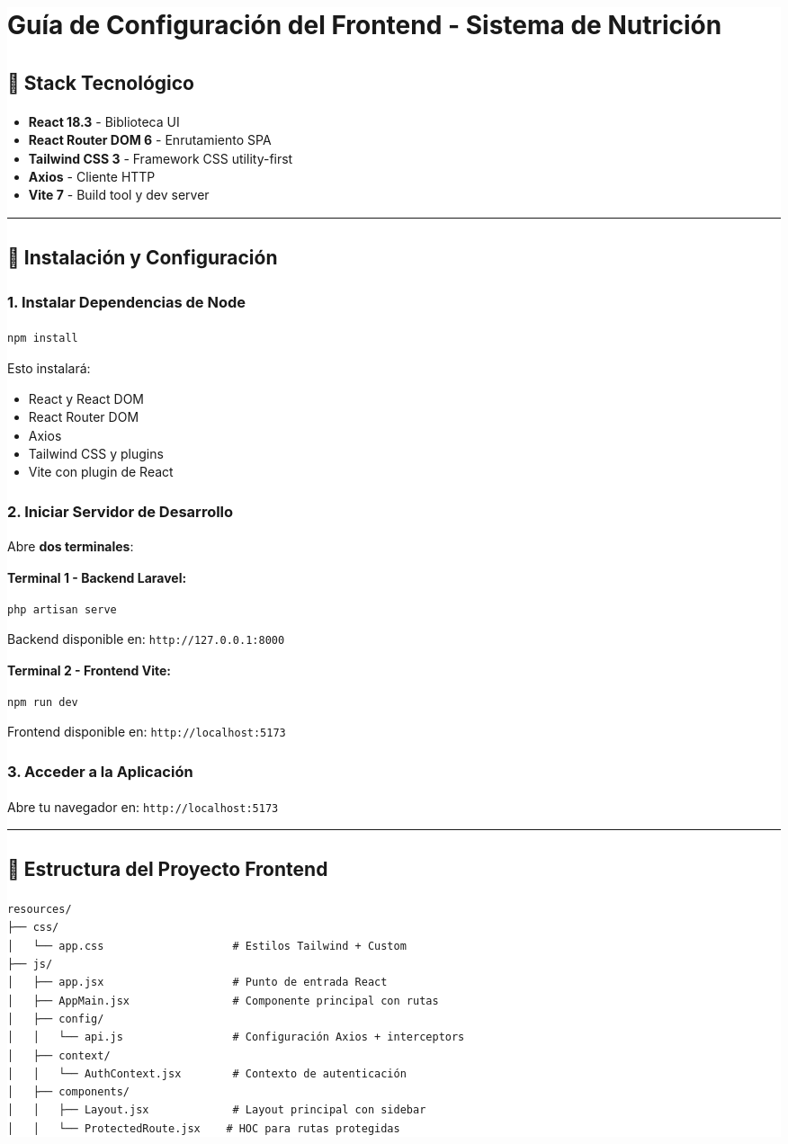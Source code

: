 # Guía de Configuración del Frontend - Sistema de Nutrición

## 🎨 Stack Tecnológico

- **React 18.3** - Biblioteca UI
- **React Router DOM 6** - Enrutamiento SPA
- **Tailwind CSS 3** - Framework CSS utility-first
- **Axios** - Cliente HTTP
- **Vite 7** - Build tool y dev server

---

## 🚀 Instalación y Configuración

### 1. Instalar Dependencias de Node

```bash
npm install
```

Esto instalará:
- React y React DOM
- React Router DOM
- Axios
- Tailwind CSS y plugins
- Vite con plugin de React

### 2. Iniciar Servidor de Desarrollo

Abre **dos terminales**:

**Terminal 1 - Backend Laravel:**
```bash
php artisan serve
```
Backend disponible en: `http://127.0.0.1:8000`

**Terminal 2 - Frontend Vite:**
```bash
npm run dev
```
Frontend disponible en: `http://localhost:5173`

### 3. Acceder a la Aplicación

Abre tu navegador en: `http://localhost:5173`

---

## 📁 Estructura del Proyecto Frontend

```
resources/
├── css/
│   └── app.css                    # Estilos Tailwind + Custom
├── js/
│   ├── app.jsx                    # Punto de entrada React
│   ├── AppMain.jsx                # Componente principal con rutas
│   ├── config/
│   │   └── api.js                 # Configuración Axios + interceptors
│   ├── context/
│   │   └── AuthContext.jsx        # Contexto de autenticación
│   ├── components/
│   │   ├── Layout.jsx             # Layout principal con sidebar
│   │   └── ProtectedRoute.jsx    # HOC para rutas protegidas
```